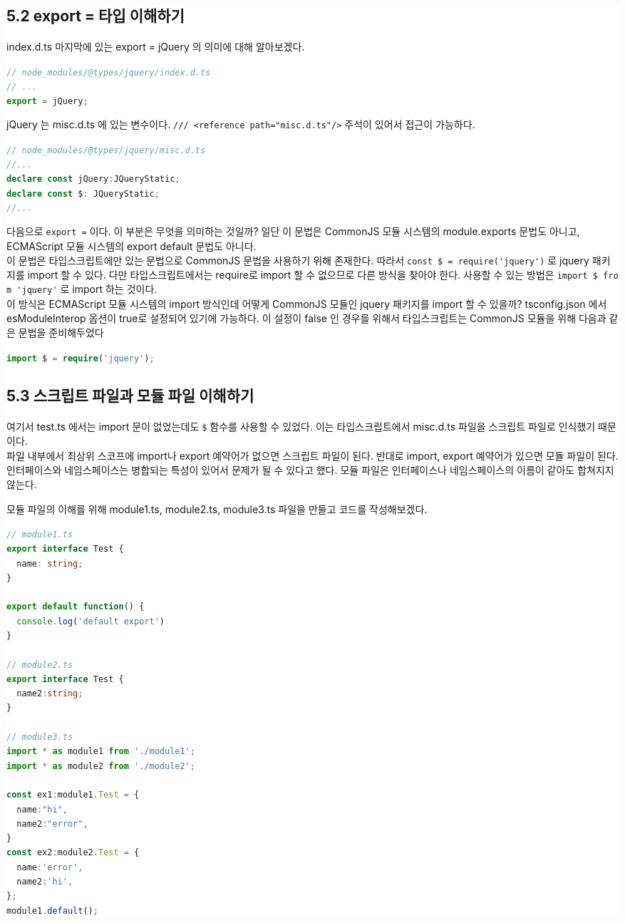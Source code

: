## 5.2 export = 타입 이해하기
index.d.ts 마지막에 있는 export = jQuery 의 의미에 대해 알아보겠다.
```typescript
// node_modules/@types/jquery/index.d.ts
// ...
export = jQuery;
```
jQuery 는 misc.d.ts 에 있는 변수이다. `/// <reference path="misc.d.ts"/>` 주석이 있어서 접근이 가능하다.
```typescript
// node_modules/@types/jquery/misc.d.ts
//...
declare const jQuery:JQueryStatic;
declare const $: JQueryStatic;
//...
```
다음으로 `export =` 이다. 이 부분은 무엇을 의미하는 것일까? 일단 이 문법은 CommonJS 모듈 시스템의 module.exports 문법도 아니고, ECMAScript 모듈 시스템의
export default 문법도 아니다.  
이 문법은 타입스크립트에만 있는 문법으로 CommonJS 문법을 사용하기 위해 존재한다. 따라서 `const $ = require('jquery')` 로 jquery 패키지를 import 할 수 있다.
다만 타입스크립트에서는 require로 import 할 수 없으므로 다른 방식을 찾아야 한다. 사용할 수 있는 방법은 `import $ from 'jquery'` 로 import 하는 것이다.  
이 방식은 ECMAScript 모듈 시스템의 import 방식인데 어떻게 CommonJS 모듈인 jquery 패키지를 import 할 수 있을까? tsconfig.json 에서 esModuleInterop 옵션이 true로
설정되어 있기에 가능하다. 이 설정이 false 인 경우를 위해서 타입스크립트는 CommonJS 모듈을 위해 다음과 같은 문법을 준비해두었다
```typescript
import $ = require('jquery');
```

## 5.3 스크립트 파일과 모듈 파일 이해하기
여기서 test.ts 에서는 import 문이 없었는데도 `$` 함수를 사용할 수 있었다. 이는 타입스크립트에서 misc.d.ts 파일을 스크립트 파일로 인식했기 때문이다.  
파일 내부에서 최상위 스코프에 import나 export 예약어가 없으면 스크립트 파일이 된다. 반대로 import, export 예약어가 있으면 모듈 파일이 된다.  
인터페이스와 네임스페이스는 병합되는 특성이 있어서 문제가 될 수 있다고 했다. 모듈 파일은 인터페이스나 네임스페이스의 이름이 같아도 합쳐지지 않는다.
  
모듈 파일의 이해를 위해 module1.ts, module2.ts, module3.ts 파일을 만들고 코드를 작성해보겠다.
```typescript
// module1.ts
export interface Test {
  name: string;
}

export default function() {
  console.log('default export')
}

// module2.ts
export interface Test {
  name2:string;
}

// module3.ts
import * as module1 from './module1';
import * as module2 from './module2';

const ex1:module1.Test = {
  name:"hi",
  name2:"error",
}
const ex2:module2.Test = {
  name:'error',
  name2:'hi',
};
module1.default();
```